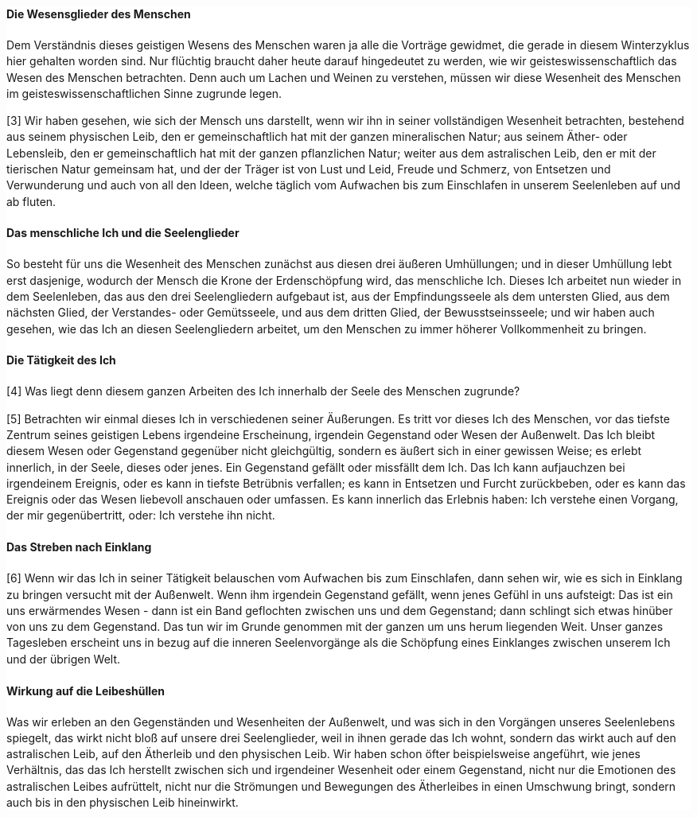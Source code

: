 #### Die Wesensglieder des Menschen

Dem Verständnis dieses geistigen Wesens des Menschen waren ja alle die Vorträge gewidmet, die gerade in diesem Winterzyklus hier gehalten worden sind. Nur flüchtig braucht daher heute darauf hingedeutet zu werden, wie wir geisteswissenschaftlich das Wesen des Menschen betrachten. Denn auch um Lachen und Weinen zu verstehen, müssen wir diese Wesenheit des Menschen im geisteswissenschaftlichen Sinne zugrunde legen.

[3] Wir haben gesehen, wie sich der Mensch uns darstellt, wenn wir ihn in seiner vollständigen Wesenheit betrachten, bestehend aus seinem physischen Leib, den er gemeinschaftlich hat mit der ganzen mineralischen Natur; aus seinem Äther- oder Lebensleib, den er gemeinschaftlich hat mit der ganzen pflanzlichen Natur; weiter aus dem astralischen Leib, den er mit der tierischen Natur gemeinsam hat, und der der Träger ist von Lust und Leid, Freude und Schmerz, von Entsetzen und Verwunderung und auch von all den Ideen, welche täglich vom Aufwachen bis zum Einschlafen in unserem Seelenleben auf und ab fluten.

#### Das menschliche Ich und die Seelenglieder

So besteht für uns die Wesenheit des Menschen zunächst aus diesen drei äußeren Umhüllungen; und in dieser Umhüllung lebt erst dasjenige, wodurch der Mensch die Krone der Erdenschöpfung wird, das menschliche Ich. Dieses Ich arbeitet nun wieder in dem Seelenleben, das aus den drei Seelengliedern aufgebaut ist, aus der Empfindungsseele als dem untersten Glied, aus dem nächsten Glied, der Verstandes- oder Gemütsseele, und aus dem dritten Glied, der Bewusstseinsseele; und wir haben auch gesehen, wie das Ich an diesen Seelengliedern arbeitet, um den Menschen zu immer höherer Vollkommenheit zu bringen.

#### Die Tätigkeit des Ich

[4] Was liegt denn diesem ganzen Arbeiten des Ich innerhalb der Seele des Menschen zugrunde?

[5] Betrachten wir einmal dieses Ich in verschiedenen seiner Äußerungen. Es tritt vor dieses Ich des Menschen, vor das tiefste Zentrum seines geistigen Lebens irgendeine Erscheinung, irgendein Gegenstand oder Wesen der Außenwelt. Das Ich bleibt diesem Wesen oder Gegenstand gegenüber nicht gleichgültig, sondern es äußert sich in einer gewissen Weise; es erlebt innerlich, in der Seele, dieses oder jenes. Ein Gegenstand gefällt oder missfällt dem Ich. Das Ich kann aufjauchzen bei irgendeinem Ereignis, oder es kann in tiefste Betrübnis verfallen; es kann in Entsetzen und Furcht zurückbeben, oder es kann das Ereignis oder das Wesen liebevoll anschauen oder umfassen. Es kann innerlich das Erlebnis haben: Ich verstehe einen Vorgang, der mir gegenübertritt, oder: Ich verstehe ihn nicht.

#### Das Streben nach Einklang

[6] Wenn wir das Ich in seiner Tätigkeit belauschen vom Aufwachen bis zum Einschlafen, dann sehen wir, wie es sich in Einklang zu bringen versucht mit der Außenwelt. Wenn ihm irgendein Gegenstand gefällt, wenn jenes Gefühl in uns aufsteigt: Das ist ein uns erwärmendes Wesen - dann ist ein Band geflochten zwischen uns und dem Gegenstand; dann schlingt sich etwas hinüber von uns zu dem Gegenstand. Das tun wir im Grunde genommen mit der ganzen um uns herum liegenden Weit. Unser ganzes Tagesleben erscheint uns in bezug auf die inneren Seelenvorgänge als die Schöpfung eines Einklanges zwischen unserem Ich und der übrigen Welt.

#### Wirkung auf die Leibeshüllen

Was wir erleben an den Gegenständen und Wesenheiten der Außenwelt, und was sich in den Vorgängen unseres Seelenlebens spiegelt, das wirkt nicht bloß auf unsere drei Seelenglieder, weil in ihnen gerade das Ich wohnt, sondern das wirkt auch auf den astralischen Leib, auf den Ätherleib und den physischen Leib. Wir haben schon öfter beispielsweise angeführt, wie jenes Verhältnis, das das Ich herstellt zwischen sich und irgendeiner Wesenheit oder einem Gegenstand, nicht nur die Emotionen des astralischen Leibes aufrüttelt, nicht nur die Strömungen und Bewegungen des Ätherleibes in einen Umschwung bringt, sondern auch bis in den physischen Leib hineinwirkt.
